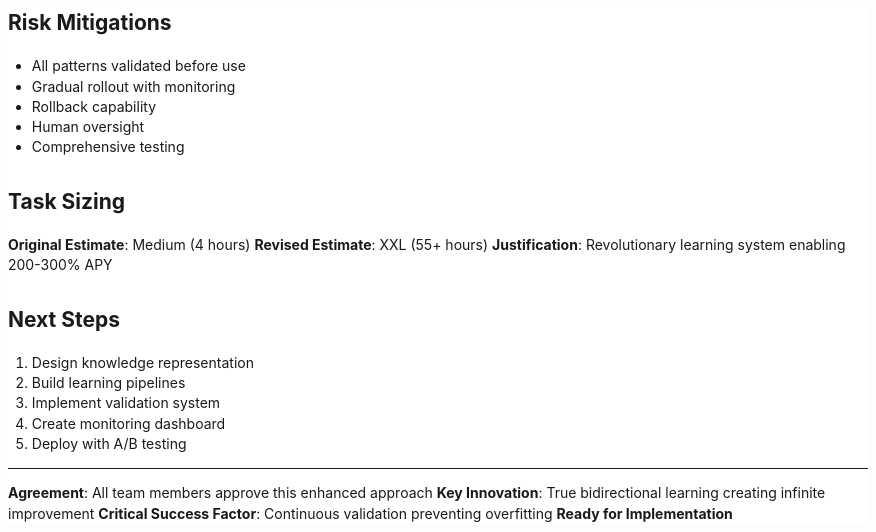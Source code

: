 ## Risk Mitigations
- All patterns validated before use
- Gradual rollout with monitoring
- Rollback capability
- Human oversight
- Comprehensive testing

## Task Sizing
**Original Estimate**: Medium (4 hours)
**Revised Estimate**: XXL (55+ hours)
**Justification**: Revolutionary learning system enabling 200-300% APY

## Next Steps
1. Design knowledge representation
2. Build learning pipelines
3. Implement validation system
4. Create monitoring dashboard
5. Deploy with A/B testing

---
**Agreement**: All team members approve this enhanced approach
**Key Innovation**: True bidirectional learning creating infinite improvement
**Critical Success Factor**: Continuous validation preventing overfitting
**Ready for Implementation**